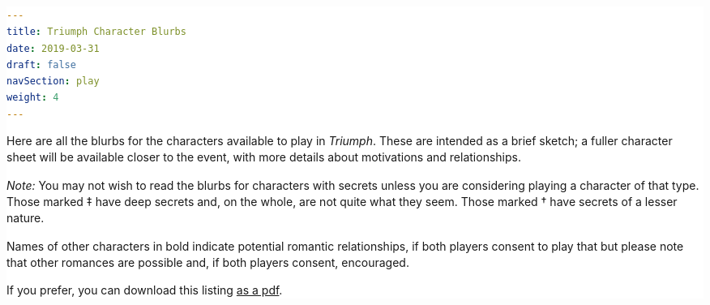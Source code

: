 ```yaml
---
title: Triumph Character Blurbs
date: 2019-03-31
draft: false
navSection: play
weight: 4
---
```


Here are all the blurbs for the characters available to play in *Triumph*.
These are intended as a brief sketch; a fuller character sheet will be
available closer to the event, with more details about motivations and
relationships.



*Note:* You may not wish to read the blurbs for characters with secrets unless
you are considering playing a character of that type. Those marked ‡ have deep
secrets and, on the whole, are not quite what they seem. Those marked † have
secrets of a lesser nature.

Names of other characters in bold indicate potential romantic relationships,
if both players consent to play that but please note that other romances are
possible and, if both players consent, encouraged.

If you prefer, you can download this listing <a href="/play/Triumph Character Blurbs.pdf">as a pdf</a>.

<style>
  .triumph_list { background-color: #f2bc29 !important }
  .mentor_list { background-color: #2fa1f7 !important }
  .capital_list { background-color: #ed94ff !important }
</style>

<script>
function sortTable(sortBy) {
  var table, rows, switching, i, x, y, shouldSwitch;
  table = document.getElementById("charlist");
  switching = true;

  while (switching) {
    switching = false;
    rows = table.rows;

    for (i = 0; i < (rows.length - 1); i++) {
      shouldSwitch = false;
      x = rows[i].getElementsByTagName("td")[0];
      y = rows[i + 1].getElementsByTagName("td")[0];

      xVal = x.getAttribute("data-" + sortBy);
      yVal = y.getAttribute("data-" + sortBy);

      if (xVal === yVal) {
        xVal = x.getAttribute("data-name");
        yVal = y.getAttribute("data-name");
      }
